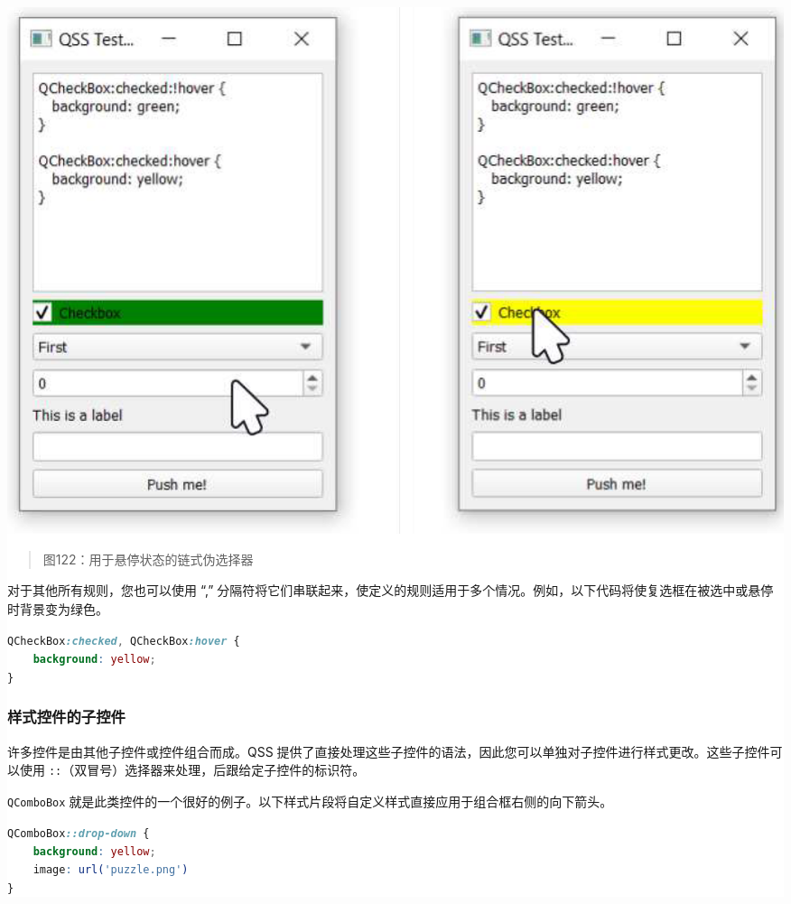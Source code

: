 ![Figure122](Figure122.png)

> 图122：用于悬停状态的链式伪选择器

对于其他所有规则，您也可以使用 “,” 分隔符将它们串联起来，使定义的规则适用于多个情况。例如，以下代码将使复选框在被选中或悬停时背景变为绿色。

```css
QCheckBox:checked, QCheckBox:hover {
    background: yellow;
}
```

### 样式控件的子控件

许多控件是由其他子控件或控件组合而成。QSS 提供了直接处理这些子控件的语法，因此您可以单独对子控件进行样式更改。这些子控件可以使用 `::`（双冒号）选择器来处理，后跟给定子控件的标识符。

`QComboBox` 就是此类控件的一个很好的例子。以下样式片段将自定义样式直接应用于组合框右侧的向下箭头。

```css
QComboBox::drop-down {
    background: yellow;
    image: url('puzzle.png')
}
```
